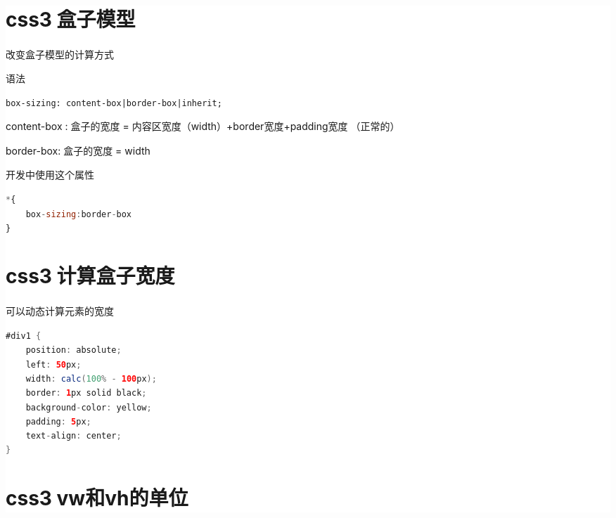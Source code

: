 # css3 盒子模型

改变盒子模型的计算方式

语法

```
box-sizing: content-box|border-box|inherit;
```

content-box  : 盒子的宽度 = 内容区宽度（width）+border宽度+padding宽度  （正常的）

border-box:  盒子的宽度  =  width



开发中使用这个属性

```javascript
*{
    box-sizing:border-box
}
```













# css3 计算盒子宽度

可以动态计算元素的宽度

```java
#div1 {
    position: absolute;
    left: 50px;
    width: calc(100% - 100px);
    border: 1px solid black;
    background-color: yellow;
    padding: 5px;
    text-align: center;
}
```









# 

# css3 vw和vh的单位
